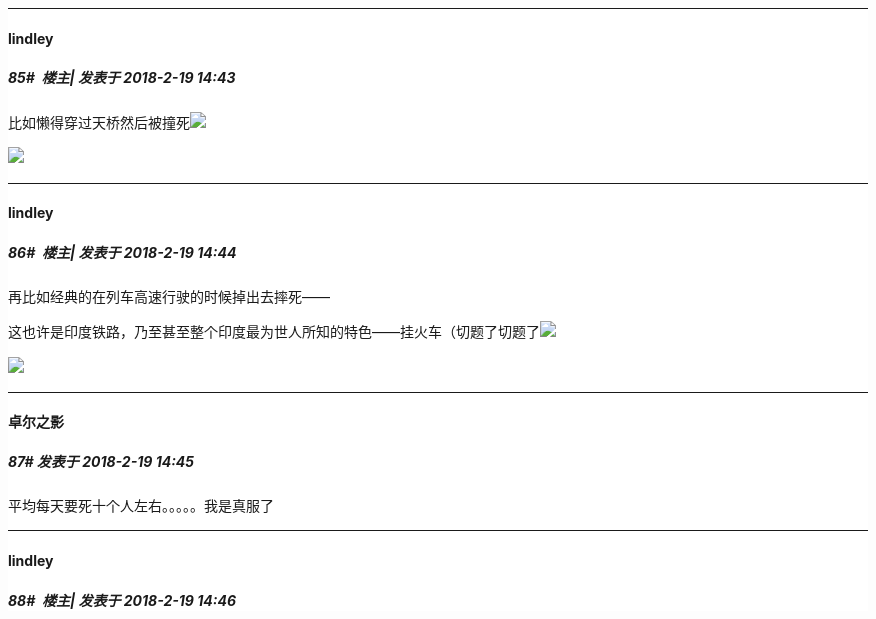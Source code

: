 




*****

####  lindley  
##### 85#         楼主| 发表于 2018-2-19 14:43




比如懒得穿过天桥然后被撞死<img src="https://static.saraba1st.com/image/smiley/face2017/152.png" referrerpolicy="no-referrer">

<img src="http://wx1.sinaimg.cn/large/6b2c0dc7gy1folk1i15i0j21hc0u0kf2.jpg" referrerpolicy="no-referrer">







*****

####  lindley  
##### 86#         楼主| 发表于 2018-2-19 14:44




再比如经典的在列车高速行驶的时候掉出去摔死——


这也许是印度铁路，乃至甚至整个印度最为世人所知的特色——挂火车（切题了切题了<img src="https://static.saraba1st.com/image/smiley/face2017/067.png" referrerpolicy="no-referrer">

<img src="http://wx4.sinaimg.cn/large/6b2c0dc7gy1folk1jnhxcj21hc0u04c7.jpg" referrerpolicy="no-referrer">







*****

####  卓尔之影  
##### 87#       发表于 2018-2-19 14:45




平均每天要死十个人左右。。。。。我是真服了







*****

####  lindley  
##### 88#         楼主| 发表于 2018-2-19 14:46


